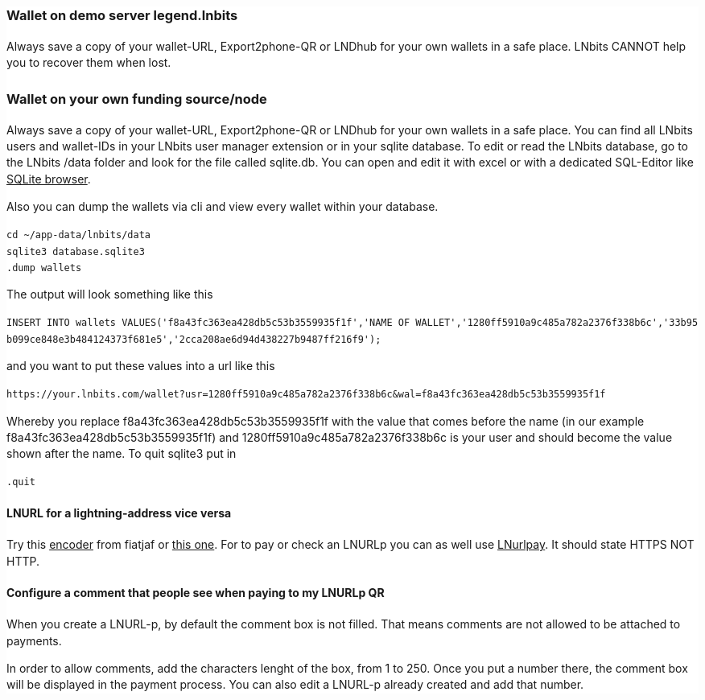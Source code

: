 ### Wallet on demo server legend.lnbits

Always save a copy of your wallet-URL, Export2phone-QR or LNDhub for your own wallets in a safe place. LNbits CANNOT help you to recover them when lost.

### Wallet on your own funding source/node

Always save a copy of your wallet-URL, Export2phone-QR or LNDhub for your own wallets in a safe place. You can find all LNbits users and wallet-IDs in your LNbits user manager extension or in your sqlite database. To edit or read the LNbits database, go to the LNbits /data folder and look for the file called sqlite.db. You can open and edit it with excel or with a dedicated SQL-Editor like [SQLite browser](https://sqlitebrowser.org/).

Also you can dump the wallets via cli and view every wallet within your database.

```
cd ~/app-data/lnbits/data
sqlite3 database.sqlite3
.dump wallets
```

The output will look something like this

```
INSERT INTO wallets VALUES('f8a43fc363ea428db5c53b3559935f1f','NAME OF WALLET','1280ff5910a9c485a782a2376f338b6c','33b95b099ce848e3b484124373f681e5','2cca208ae6d94d438227b9487ff216f9');
```

and you want to put these values into a url like this

```
https://your.lnbits.com/wallet?usr=1280ff5910a9c485a782a2376f338b6c&wal=f8a43fc363ea428db5c53b3559935f1f
```

Whereby you replace f8a43fc363ea428db5c53b3559935f1f with the value that comes before the name (in our example f8a43fc363ea428db5c53b3559935f1f) and 1280ff5910a9c485a782a2376f338b6c is your user and should become the value shown after the name. To quit sqlite3 put in

```
.quit
```

#### LNURL for a lightning-address vice versa

Try this [encoder](https://lnurl-codec.netlify.app/) from fiatjaf or [this one](https://lightningdecoder.com/). For to pay or check an LNURLp you can as well use [LNurlpay](https://wwww.lnurlpay.com/). It should state HTTPS NOT HTTP.

#### Configure a comment that people see when paying to my LNURLp QR

When you create a LNURL-p, by default the comment box is not filled. That means comments are not allowed to be attached to payments.

In order to allow comments, add the characters lenght of the box, from 1 to 250. Once you put a number there, the comment box will be displayed in the payment process. You can also edit a LNURL-p already created and add that number.
